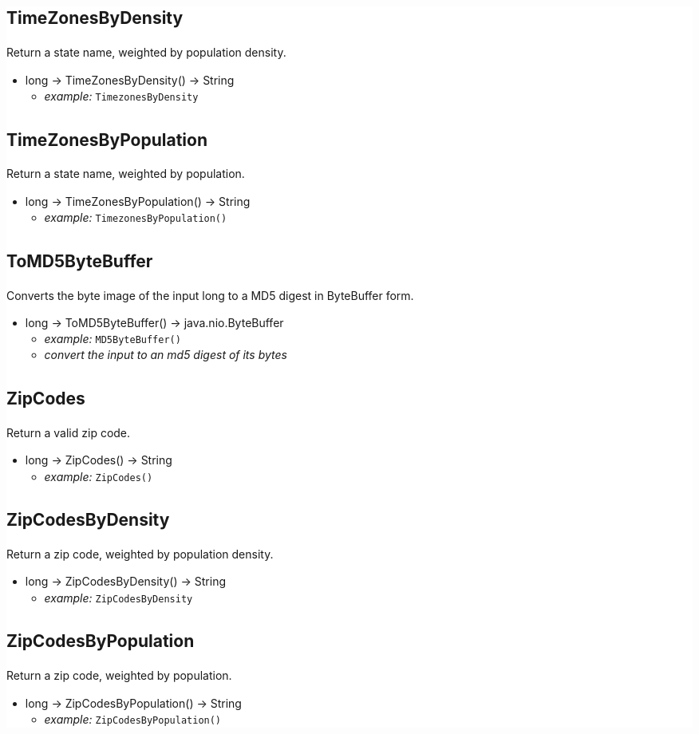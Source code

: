## TimeZonesByDensity

Return a state name, weighted by population density.

- long -> TimeZonesByDensity() -> String
  - *example:* `TimezonesByDensity`

## TimeZonesByPopulation

Return a state name, weighted by population.

- long -> TimeZonesByPopulation() -> String
  - *example:* `TimezonesByPopulation()`

## ToMD5ByteBuffer

Converts the byte image of the input long to a MD5 digest in ByteBuffer form.

- long -> ToMD5ByteBuffer() -> java.nio.ByteBuffer
  - *example:* `MD5ByteBuffer()`
  - *convert the input to an md5 digest of its bytes*

## ZipCodes

Return a valid zip code.

- long -> ZipCodes() -> String
  - *example:* `ZipCodes()`

## ZipCodesByDensity

Return a zip code, weighted by population density.

- long -> ZipCodesByDensity() -> String
  - *example:* `ZipCodesByDensity`

## ZipCodesByPopulation

Return a zip code, weighted by population.

- long -> ZipCodesByPopulation() -> String
  - *example:* `ZipCodesByPopulation()`

